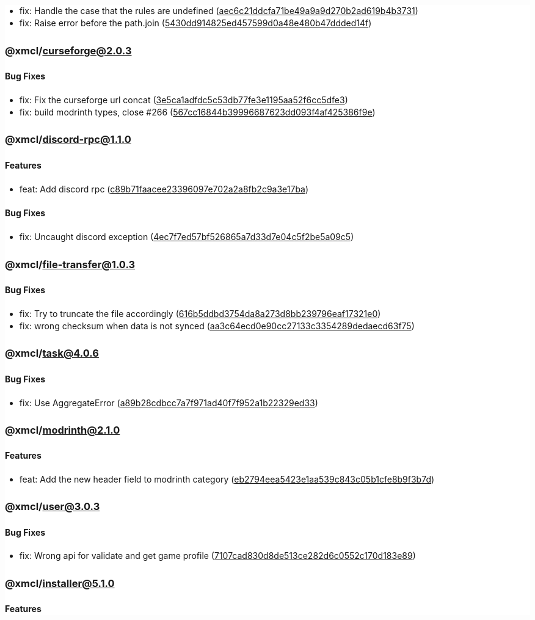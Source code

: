 - fix: Handle the case that the rules are undefined ([aec6c21ddcfa71be49a9a9d270b2ad619b4b3731](https://github.com/voxelum/minecraft-launcher-core-node/commit/aec6c21ddcfa71be49a9a9d270b2ad619b4b3731))
- fix: Raise error before the path.join ([5430dd914825ed457599d0a48e480b47ddded14f](https://github.com/voxelum/minecraft-launcher-core-node/commit/5430dd914825ed457599d0a48e480b47ddded14f))
### @xmcl/curseforge@2.0.3
#### Bug Fixes

- fix: Fix the curseforge url concat ([3e5ca1adfdc5c53db77fe3e1195aa52f6cc5dfe3](https://github.com/voxelum/minecraft-launcher-core-node/commit/3e5ca1adfdc5c53db77fe3e1195aa52f6cc5dfe3))
- fix: build modrinth types, close #266 ([567cc16844b39996687623dd093f4af425386f9e](https://github.com/voxelum/minecraft-launcher-core-node/commit/567cc16844b39996687623dd093f4af425386f9e))
### @xmcl/discord-rpc@1.1.0
#### Features

- feat: Add discord rpc ([c89b71faacee23396097e702a2a8fb2c9a3e17ba](https://github.com/voxelum/minecraft-launcher-core-node/commit/c89b71faacee23396097e702a2a8fb2c9a3e17ba))
#### Bug Fixes

- fix: Uncaught discord exception ([4ec7f7ed57bf526865a7d33d7e04c5f2be5a09c5](https://github.com/voxelum/minecraft-launcher-core-node/commit/4ec7f7ed57bf526865a7d33d7e04c5f2be5a09c5))
### @xmcl/file-transfer@1.0.3
#### Bug Fixes

- fix: Try to truncate the file accordingly ([616b5ddbd3754da8a273d8bb239796eaf17321e0](https://github.com/voxelum/minecraft-launcher-core-node/commit/616b5ddbd3754da8a273d8bb239796eaf17321e0))
- fix: wrong checksum when data is not synced ([aa3c64ecd0e90cc27133c3354289dedaecd63f75](https://github.com/voxelum/minecraft-launcher-core-node/commit/aa3c64ecd0e90cc27133c3354289dedaecd63f75))
### @xmcl/task@4.0.6
#### Bug Fixes

- fix: Use AggregateError ([a89b28cdbcc7a7f971ad40f7f952a1b22329ed33](https://github.com/voxelum/minecraft-launcher-core-node/commit/a89b28cdbcc7a7f971ad40f7f952a1b22329ed33))
### @xmcl/modrinth@2.1.0
#### Features

- feat: Add the new header field to modrinth category ([eb2794eea5423e1aa539c843c05b1cfe8b9f3b7d](https://github.com/voxelum/minecraft-launcher-core-node/commit/eb2794eea5423e1aa539c843c05b1cfe8b9f3b7d))
### @xmcl/user@3.0.3
#### Bug Fixes

- fix: Wrong api for validate and get game profile ([7107cad830d8de513ce282d6c0552c170d183e89](https://github.com/voxelum/minecraft-launcher-core-node/commit/7107cad830d8de513ce282d6c0552c170d183e89))
### @xmcl/installer@5.1.0
#### Features
